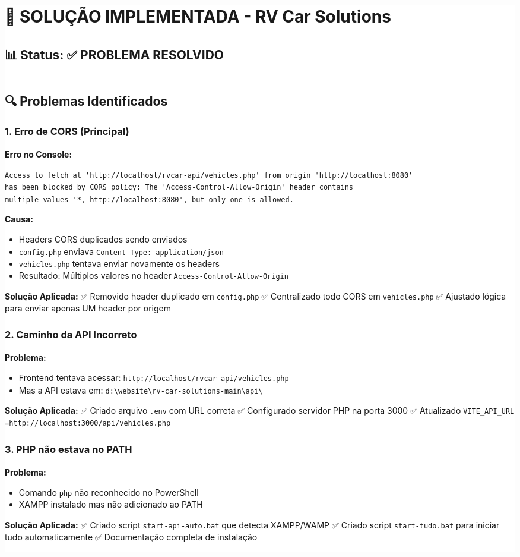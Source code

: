 # 🎯 SOLUÇÃO IMPLEMENTADA - RV Car Solutions

## 📊 Status: ✅ PROBLEMA RESOLVIDO

---

## 🔍 Problemas Identificados

### 1. Erro de CORS (Principal)

**Erro no Console:**

```
Access to fetch at 'http://localhost/rvcar-api/vehicles.php' from origin 'http://localhost:8080'
has been blocked by CORS policy: The 'Access-Control-Allow-Origin' header contains
multiple values '*, http://localhost:8080', but only one is allowed.
```

**Causa:**

- Headers CORS duplicados sendo enviados
- `config.php` enviava `Content-Type: application/json`
- `vehicles.php` tentava enviar novamente os headers
- Resultado: Múltiplos valores no header `Access-Control-Allow-Origin`

**Solução Aplicada:**
✅ Removido header duplicado em `config.php`
✅ Centralizado todo CORS em `vehicles.php`
✅ Ajustado lógica para enviar apenas UM header por origem

### 2. Caminho da API Incorreto

**Problema:**

- Frontend tentava acessar: `http://localhost/rvcar-api/vehicles.php`
- Mas a API estava em: `d:\website\rv-car-solutions-main\api\`

**Solução Aplicada:**
✅ Criado arquivo `.env` com URL correta
✅ Configurado servidor PHP na porta 3000
✅ Atualizado `VITE_API_URL=http://localhost:3000/api/vehicles.php`

### 3. PHP não estava no PATH

**Problema:**

- Comando `php` não reconhecido no PowerShell
- XAMPP instalado mas não adicionado ao PATH

**Solução Aplicada:**
✅ Criado script `start-api-auto.bat` que detecta XAMPP/WAMP
✅ Criado script `start-tudo.bat` para iniciar tudo automaticamente
✅ Documentação completa de instalação

---